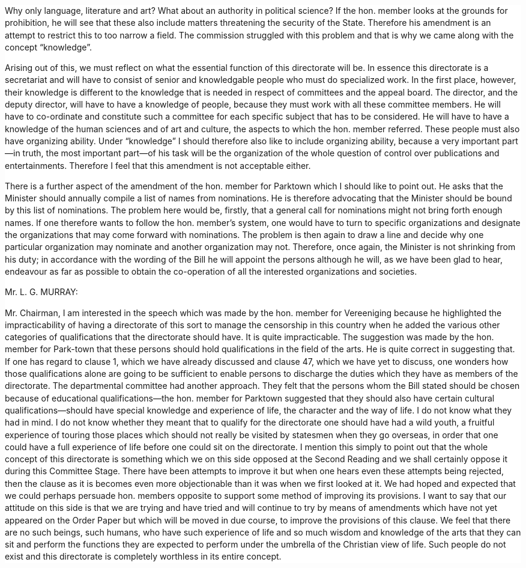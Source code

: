 <p>Why only language, literature and art? What about an authority in political science? If the hon. member looks at the grounds for prohibition, he will see that these also include matters threatening the security of the State. Therefore his amendment is an attempt to restrict this to too narrow a field. The commission struggled with this problem and that is why we came along with the concept &#x201C;knowledge&#x201D;.</p>

<p>Arising out of this, we must reflect on what the essential function of this directorate will be. In essence this directorate is a secretariat and will have to consist of senior and knowledgable people who must do specialized work. In the first place, however, their knowledge is different to the knowledge that is needed in respect of committees and the appeal board. The director, and the deputy director, will have to have a knowledge of people, because they must work with all these committee members. He will have to co-ordinate and constitute such a committee for each specific subject that has to be considered. He will have to have a knowledge of the human sciences and of art and culture, the aspects to which the hon. member referred. These people must also have organizing ability. Under &#x201C;knowledge&#x201D; I should therefore also like to include organizing ability, because a very important part&#x2014;in truth, the most important part&#x2014;of his task will be the organization of the whole question of control over publications and entertainments. Therefore I feel that this amendment is not acceptable either.</p>

<p>There is a further aspect of the amendment of the hon. member for Parktown which I should like to point out. He asks that the Minister should annually compile a list of names from nominations. He is therefore advocating that the Minister should be bound by this list of nominations. The problem here would be, firstly, that a general call for nominations might not bring forth enough names. If one therefore wants to follow the hon. member&#x2019;s system, one would have to turn to specific organizations and designate the organizations that may come forward with nominations. The problem is then again to draw a line and decide why one particular organization may nominate and another organization may not. Therefore, once again, the Minister is not shrinking from his duty; in accordance with the wording of the Bill he will appoint the persons although he will, as we have been glad to hear, endeavour as far as possible to obtain the co-operation of all the interested organizations and societies.</p>

</speech>

<speech by="#murray">

<from>Mr. <person refersTo="hansard_za">L. G. MURRAY</person>:</from>

<p>Mr. Chairman, I am interested in the speech which was made by the hon. member for Vereeniging because he highlighted the impracticability of having a directorate of this sort to manage the censorship in this country when he added the various other categories of qualifications that the directorate should have. It is quite impracticable. The suggestion was made by the hon. member for Park-town that these persons should hold qualifications in the field of the arts. He is quite correct in suggesting that. If one has regard to clause 1, which we have already discussed and clause 47, which we have yet to discuss, one wonders how those qualifications alone are going to be sufficient to enable persons to discharge the duties which they have as members of the directorate. The departmental committee had another approach. They felt that the persons whom the Bill stated should be chosen because of educational qualifications&#x2014;the hon. member for Parktown suggested that they should also have certain cultural qualifications&#x2014;should have special knowledge and experience of life, the character and the way of life. I do not know what they had in mind. I do not know whether they meant that to qualify for the directorate one should have had a wild youth, a fruitful experience of touring those places which should not really be visited by statesmen when they go overseas, in order that one could have a full experience of life before one could sit on the directorate. I mention this simply to point out that the whole concept of this directorate is something which we on this side opposed at the Second Reading and we shall certainly oppose it during this Committee Stage. There have been attempts to improve it but when one hears even these attempts being rejected, then the clause as it is becomes even more objectionable than it was when we first <span class="col_1547-1548" refersTo="page_0788"/>looked at it. We had hoped and expected that we could perhaps persuade hon. members opposite to support some method of improving its provisions. I want to say that our attitude on this side is that we are trying and have tried and will continue to try by means of amendments which have not yet appeared on the Order Paper but which will be moved in due course, to improve the provisions of this clause. We feel that there are no such beings, such humans, who have such experience of life and so much wisdom and knowledge of the arts that they can sit and perform the functions they are expected to perform under the umbrella of the Christian view of life. Such people do not exist and this directorate is completely worthless in its entire concept.</p>
